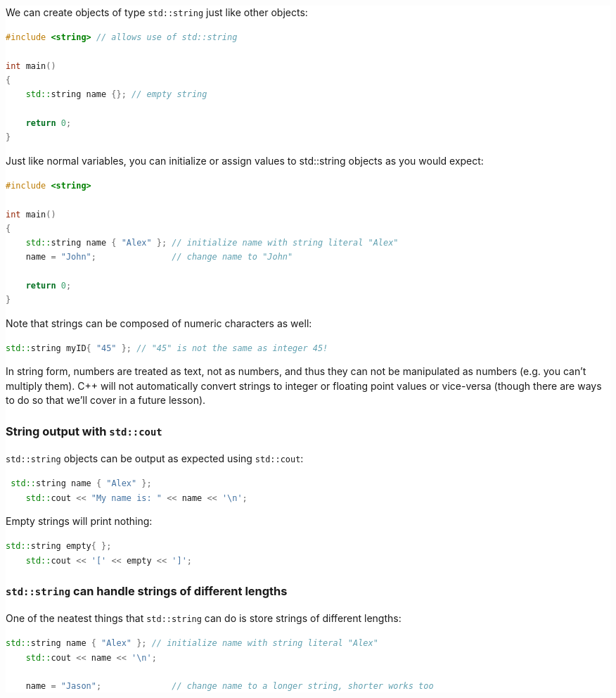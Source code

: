 We can create objects of type `std::string` just like other objects:

```cpp
#include <string> // allows use of std::string

int main()
{
    std::string name {}; // empty string

    return 0;
}
```

Just like normal variables, you can initialize or assign values to std::string objects as you would expect:

```cpp
#include <string>

int main()
{
    std::string name { "Alex" }; // initialize name with string literal "Alex"
    name = "John";               // change name to "John"

    return 0;
}
```

Note that strings can be composed of numeric characters as well:

```cpp
std::string myID{ "45" }; // "45" is not the same as integer 45!
```

In string form, numbers are treated as text, not as numbers, and thus they can not be manipulated as numbers (e.g. you can’t multiply them). C++ will not automatically convert strings to integer or floating point values or vice-versa (though there are ways to do so that we’ll cover in a future lesson).

### String output with `std::cout`
`std::string` objects can be output as expected using `std::cout`:
```cpp
 std::string name { "Alex" };
    std::cout << "My name is: " << name << '\n';
```
Empty strings will print nothing:
```cpp
std::string empty{ };
    std::cout << '[' << empty << ']';
```
### `std::string` can handle strings of different lengths

One of the neatest things that `std::string` can do is store strings of different lengths:
```cpp
std::string name { "Alex" }; // initialize name with string literal "Alex"
    std::cout << name << '\n';

    name = "Jason";              // change name to a longer string, shorter works too
```
